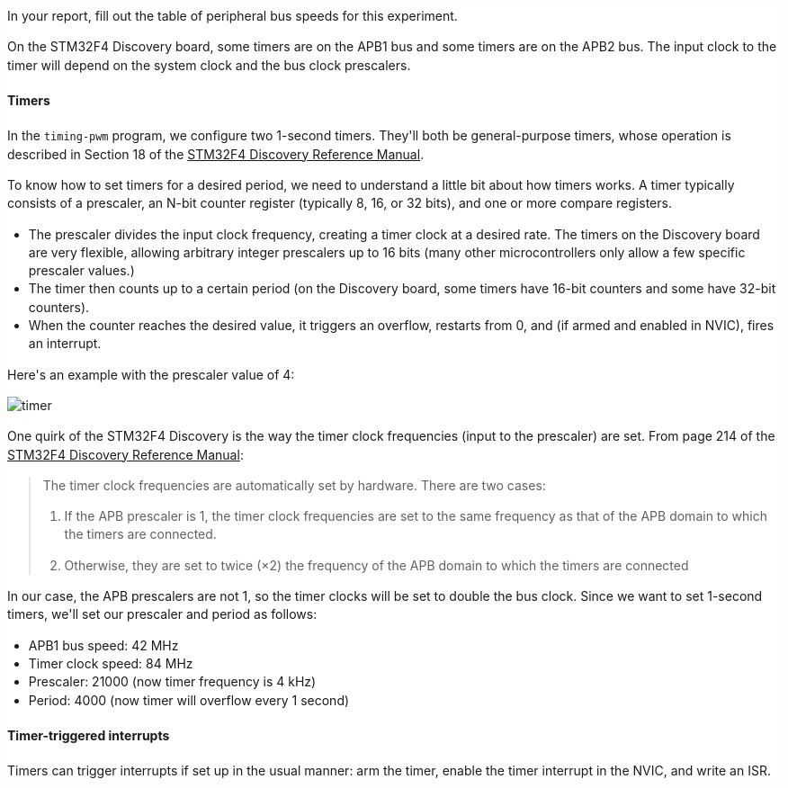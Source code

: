 
In your report, fill out the table of peripheral bus speeds for this experiment.

On the STM32F4 Discovery board, some timers are on the APB1 bus and some timers 
are on the APB2 bus. The input clock to the timer will depend on the system clock 
and the bus clock prescalers.


#### Timers

In the `timing-pwm` program, we configure two 1-second timers. They'll both be general-purpose
timers, whose operation is described in Section 18 of the 
[STM32F4 Discovery Reference Manual](http://witestlab.poly.edu/~ffund/el6483/files/DM00031020.pdf).

To know how to set timers for a desired period, we need to understand a little bit 
about how timers works. A timer typically consists of a prescaler, an N-bit counter 
register (typically 8, 16, or 32 bits), and one or more compare registers.

* The prescaler divides the input clock frequency, creating a timer clock at a desired rate. 
The timers on the Discovery board are very flexible, allowing arbitrary integer
prescalers up to 16 bits (many other microcontrollers only allow a few specific
prescaler values.)
* The timer then counts up to a certain period (on the Discovery board, some timers have 16-bit counters and some have 32-bit counters).
* When the counter reaches the desired value, it triggers an overflow, restarts from 0, and (if armed and enabled in NVIC), fires an interrupt.

Here's an example with the prescaler value of 4:

![timer](http://i.imgur.com/OilUhFm.png)


One quirk of the STM32F4 Discovery is the way the timer clock frequencies (input to the prescaler)
are set. From page 214 of the [STM32F4 Discovery Reference Manual](http://witestlab.poly.edu/~ffund/el6483/files/DM00031020.pdf):

> The timer clock frequencies are automatically set by hardware. There are two cases:
> 
> 1. If the APB prescaler is 1, the timer clock frequencies are set to the same frequency as
> that of the APB domain to which the timers are connected.
> 
> 2. Otherwise, they are set to twice (×2) the frequency of the APB domain to which the
> timers are connected


In our case, the APB prescalers are not 1, so the timer clocks will be set to double the bus clock.
Since we want to set 1-second timers, we'll set our prescaler and period as follows:
 
 * APB1 bus speed:    42 MHz
 * Timer clock speed: 84 MHz
 * Prescaler:         21000 (now timer frequency is 4 kHz)
 * Period:            4000 (now timer will overflow every 1 second)


#### Timer-triggered interrupts

Timers can trigger interrupts if set up in the usual manner:
arm the timer, enable the timer interrupt in the NVIC, and write an ISR.
